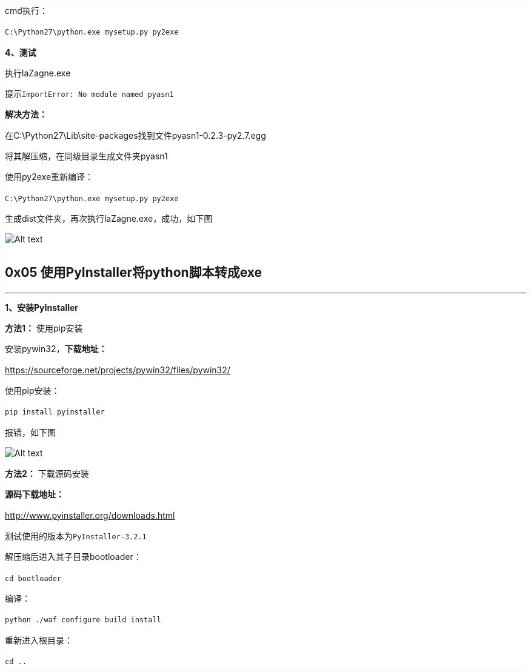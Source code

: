 cmd执行：

`C:\Python27\python.exe mysetup.py py2exe`

**4、测试**

执行laZagne.exe

提示`ImportError: No module named pyasn1`

**解决方法：**

在C:\Python27\Lib\site-packages找到文件pyasn1-0.2.3-py2.7.egg

将其解压缩，在同级目录生成文件夹pyasn1

使用py2exe重新编译：

`C:\Python27\python.exe mysetup.py py2exe`

生成dist文件夹，再次执行laZagne.exe，成功，如下图

![Alt text](https://raw.githubusercontent.com/3gstudent/BlogPic/master/2017-7-9/2-1.png)


## 0x05 使用PyInstaller将python脚本转成exe
---

**1、安装PyInstaller**

**方法1：** 使用pip安装

安装pywin32，**下载地址：**

https://sourceforge.net/projects/pywin32/files/pywin32/

使用pip安装：

`pip install pyinstaller`

报错，如下图

![Alt text](https://raw.githubusercontent.com/3gstudent/BlogPic/master/2017-7-9/2-2.png)

**方法2：** 下载源码安装

**源码下载地址：**

http://www.pyinstaller.org/downloads.html

测试使用的版本为`PyInstaller-3.2.1`

解压缩后进入其子目录bootloader：

`cd bootloader`
 
编译：

`python ./waf configure build install`
 
重新进入根目录：

`cd ..`
 